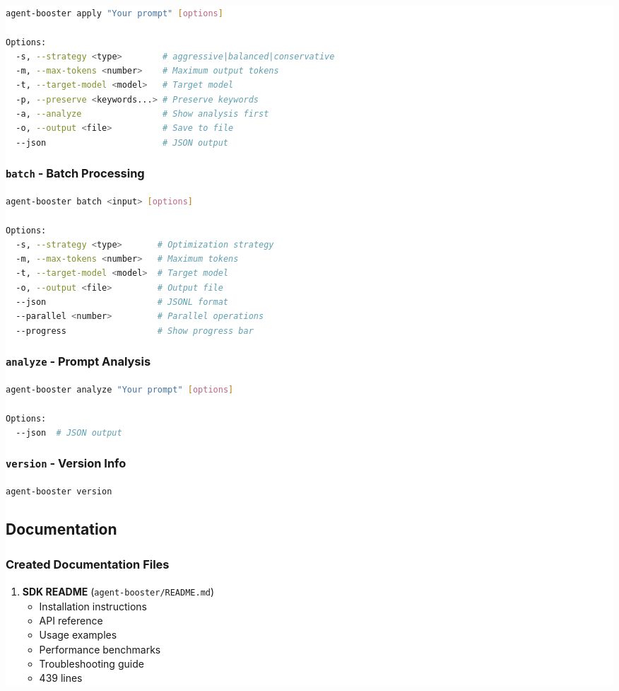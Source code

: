 ```bash
agent-booster apply "Your prompt" [options]

Options:
  -s, --strategy <type>        # aggressive|balanced|conservative
  -m, --max-tokens <number>    # Maximum output tokens
  -t, --target-model <model>   # Target model
  -p, --preserve <keywords...> # Preserve keywords
  -a, --analyze                # Show analysis first
  -o, --output <file>          # Save to file
  --json                       # JSON output
```

### `batch` - Batch Processing

```bash
agent-booster batch <input> [options]

Options:
  -s, --strategy <type>       # Optimization strategy
  -m, --max-tokens <number>   # Maximum tokens
  -t, --target-model <model>  # Target model
  -o, --output <file>         # Output file
  --json                      # JSONL format
  --parallel <number>         # Parallel operations
  --progress                  # Show progress bar
```

### `analyze` - Prompt Analysis

```bash
agent-booster analyze "Your prompt" [options]

Options:
  --json  # JSON output
```

### `version` - Version Info

```bash
agent-booster version
```

## Documentation

### Created Documentation Files

1. **SDK README** (`agent-booster/README.md`)
   - Installation instructions
   - API reference
   - Usage examples
   - Performance benchmarks
   - Troubleshooting guide
   - 439 lines
